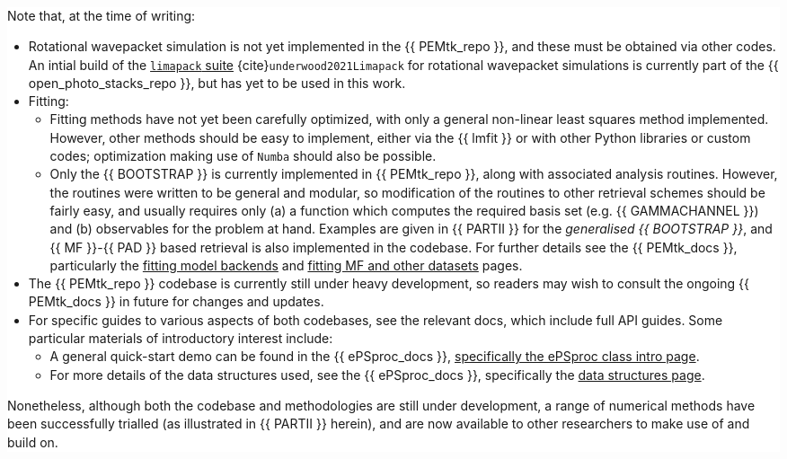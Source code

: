 Note that, at the time of writing:

* Rotational wavepacket simulation is not yet implemented in the {{ PEMtk_repo }}, and these must be obtained via other codes. An intial build of the [`limapack` suite](https://github.com/jonathanunderwood/limapack) {cite}`underwood2021Limapack` for rotational wavepacket simulations is currently part of the {{ open_photo_stacks_repo }}, but has yet to be used in this work.
* Fitting:
   * Fitting methods have not yet been carefully optimized, with only a general non-linear least squares method implemented. However, other methods should be easy to implement, either via the {{ lmfit }} or with other Python libraries or custom codes; optimization making use of `Numba` should also be possible.
   * Only the {{ BOOTSTRAP }} is currently implemented in {{ PEMtk_repo }}, along with associated analysis routines. However, the routines were written to be general and modular, so modification of the routines to other retrieval schemes should be fairly easy, and usually requires only (a) a function which computes the required basis set (e.g. {{ GAMMACHANNEL }})  and (b) observables for the problem at hand. Examples are given in {{ PARTII }} for the *generalised {{ BOOTSTRAP }}*, and {{ MF }}-{{ PAD }} based retrieval is also implemented in the codebase. For further details see the {{ PEMtk_docs }}, particularly the [fitting model backends](https://pemtk.readthedocs.io/en/latest/fitting/PEMtk_fitting_backends_demo_010922.html) and [fitting MF and other datasets](https://pemtk.readthedocs.io/en/latest/fitting/PEMtk_fitting_demo_multi-fit_tests_130621-MFtests_120822-tidy-retest.html) pages.
* The {{ PEMtk_repo }} codebase is currently still under heavy development, so readers may wish to consult the ongoing {{ PEMtk_docs }} in future for changes and updates.
* For specific guides to various aspects of both codebases, see the relevant docs, which include full API guides. Some particular materials of introductory interest include:
  * A general quick-start demo can be found in the {{ ePSproc_docs }}, [specifically the ePSproc class intro page](https://epsproc.readthedocs.io/en/latest/demos/ePSproc_class_demo_161020.html).
  * For more details of the data structures used, see the {{ ePSproc_docs }}, specifically the [data structures page](https://epsproc.readthedocs.io/en/latest/dataStructures/ePSproc_dataStructures_demo_070622.html).

Nonetheless, although both the codebase and methodologies are still under development, a range of numerical methods have been successfully trialled (as illustrated in {{ PARTII }} herein), and are now available to other researchers to make use of and build on.

```{code-cell} ipython3

```
